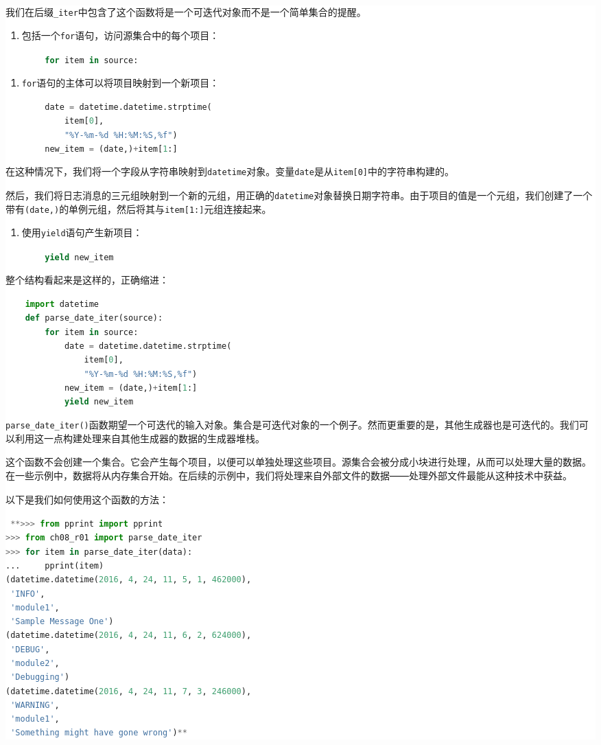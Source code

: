 我们在后缀`_iter`中包含了这个函数将是一个可迭代对象而不是一个简单集合的提醒。

1.  包括一个`for`语句，访问源集合中的每个项目：

```py
        for item in source: 

```

1.  `for`语句的主体可以将项目映射到一个新项目：

```py
        date = datetime.datetime.strptime( 
            item[0], 
            "%Y-%m-%d %H:%M:%S,%f") 
        new_item = (date,)+item[1:] 

```

在这种情况下，我们将一个字段从字符串映射到`datetime`对象。变量`date`是从`item[0]`中的字符串构建的。

然后，我们将日志消息的三元组映射到一个新的元组，用正确的`datetime`对象替换日期字符串。由于项目的值是一个元组，我们创建了一个带有`(date,)`的单例元组，然后将其与`item[1:]`元组连接起来。

1.  使用`yield`语句产生新项目：

```py
        yield new_item 

```

整个结构看起来是这样的，正确缩进：

```py
    import datetime 
    def parse_date_iter(source): 
        for item in source: 
            date = datetime.datetime.strptime( 
                item[0], 
                "%Y-%m-%d %H:%M:%S,%f") 
            new_item = (date,)+item[1:] 
            yield new_item 

```

`parse_date_iter()`函数期望一个可迭代的输入对象。集合是可迭代对象的一个例子。然而更重要的是，其他生成器也是可迭代的。我们可以利用这一点构建处理来自其他生成器的数据的生成器堆栈。

这个函数不会创建一个集合。它会产生每个项目，以便可以单独处理这些项目。源集合会被分成小块进行处理，从而可以处理大量的数据。在一些示例中，数据将从内存集合开始。在后续的示例中，我们将处理来自外部文件的数据——处理外部文件最能从这种技术中获益。

以下是我们如何使用这个函数的方法：

```py
 **>>> from pprint import pprint 
>>> from ch08_r01 import parse_date_iter 
>>> for item in parse_date_iter(data): 
...     pprint(item) 
(datetime.datetime(2016, 4, 24, 11, 5, 1, 462000), 
 'INFO', 
 'module1', 
 'Sample Message One') 
(datetime.datetime(2016, 4, 24, 11, 6, 2, 624000), 
 'DEBUG', 
 'module2', 
 'Debugging') 
(datetime.datetime(2016, 4, 24, 11, 7, 3, 246000), 
 'WARNING', 
 'module1', 
 'Something might have gone wrong')** 

```
